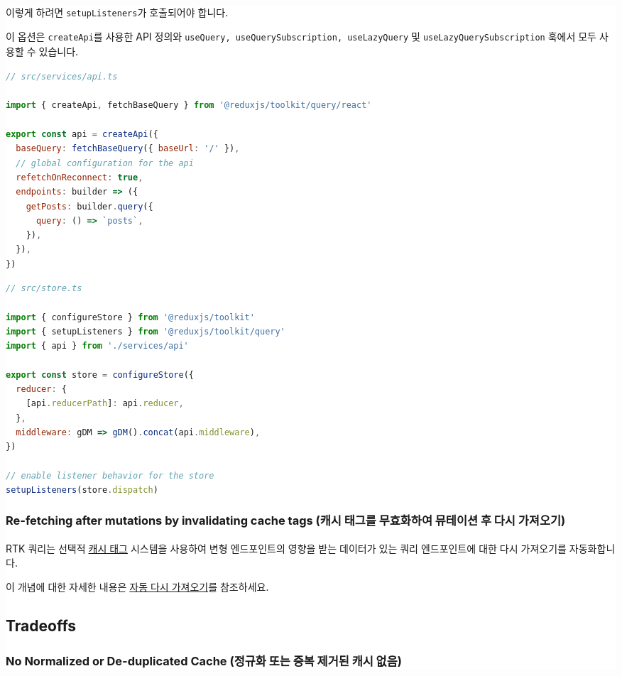 이렇게 하려면 `setupListeners`가 호출되어야 합니다.

이 옵션은 `createApi`를 사용한 API 정의와 `useQuery, useQuerySubscription, useLazyQuery` 및 `useLazyQuerySubscription` 훅에서 모두 사용할 수 있습니다.

```js
// src/services/api.ts

import { createApi, fetchBaseQuery } from '@reduxjs/toolkit/query/react'

export const api = createApi({
  baseQuery: fetchBaseQuery({ baseUrl: '/' }),
  // global configuration for the api
  refetchOnReconnect: true,
  endpoints: builder => ({
    getPosts: builder.query({
      query: () => `posts`,
    }),
  }),
})
```

```js
// src/store.ts

import { configureStore } from '@reduxjs/toolkit'
import { setupListeners } from '@reduxjs/toolkit/query'
import { api } from './services/api'

export const store = configureStore({
  reducer: {
    [api.reducerPath]: api.reducer,
  },
  middleware: gDM => gDM().concat(api.middleware),
})

// enable listener behavior for the store
setupListeners(store.dispatch)
```

### Re-fetching after mutations by invalidating cache tags​ (캐시 태그를 무효화하여 뮤테이션 후 다시 가져오기​)

RTK 쿼리는 선택적 [캐시 태그](https://redux-toolkit.js.org/rtk-query/usage/automated-refetching#cache-tags) 시스템을 사용하여 변형 엔드포인트의 영향을 받는 데이터가 있는 쿼리 엔드포인트에 대한 다시 가져오기를 자동화합니다.

이 개념에 대한 자세한 내용은 [자동 다시 가져오기](https://redux-toolkit.js.org/rtk-query/usage/automated-refetching)를 참조하세요.

## Tradeoffs​

### No Normalized or De-duplicated Cache​ (정규화 또는 중복 제거된 캐시 없음​)
